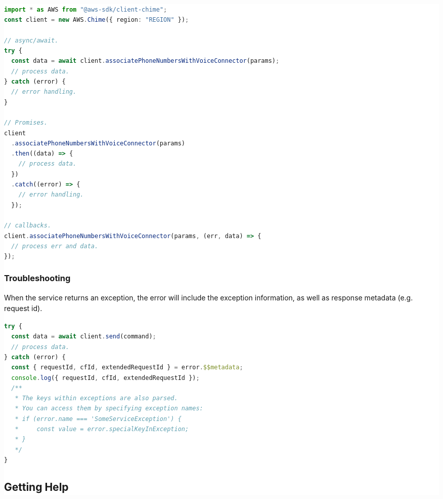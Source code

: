 ```ts
import * as AWS from "@aws-sdk/client-chime";
const client = new AWS.Chime({ region: "REGION" });

// async/await.
try {
  const data = await client.associatePhoneNumbersWithVoiceConnector(params);
  // process data.
} catch (error) {
  // error handling.
}

// Promises.
client
  .associatePhoneNumbersWithVoiceConnector(params)
  .then((data) => {
    // process data.
  })
  .catch((error) => {
    // error handling.
  });

// callbacks.
client.associatePhoneNumbersWithVoiceConnector(params, (err, data) => {
  // process err and data.
});
```

### Troubleshooting

When the service returns an exception, the error will include the exception information,
as well as response metadata (e.g. request id).

```js
try {
  const data = await client.send(command);
  // process data.
} catch (error) {
  const { requestId, cfId, extendedRequestId } = error.$$metadata;
  console.log({ requestId, cfId, extendedRequestId });
  /**
   * The keys within exceptions are also parsed.
   * You can access them by specifying exception names:
   * if (error.name === 'SomeServiceException') {
   *     const value = error.specialKeyInException;
   * }
   */
}
```

## Getting Help
